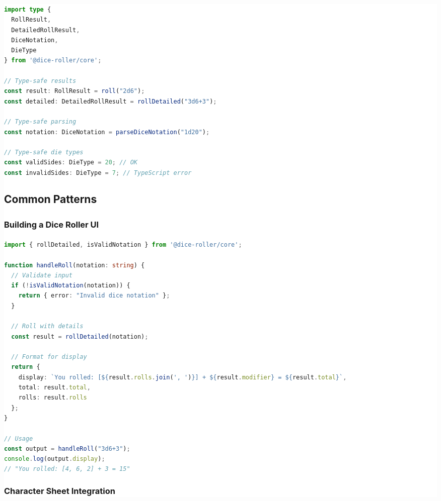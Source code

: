 ```typescript
import type { 
  RollResult, 
  DetailedRollResult, 
  DiceNotation,
  DieType 
} from '@dice-roller/core';

// Type-safe results
const result: RollResult = roll("2d6");
const detailed: DetailedRollResult = rollDetailed("3d6+3");

// Type-safe parsing
const notation: DiceNotation = parseDiceNotation("1d20");

// Type-safe die types
const validSides: DieType = 20; // OK
const invalidSides: DieType = 7; // TypeScript error
```

## Common Patterns

### Building a Dice Roller UI

```typescript
import { rollDetailed, isValidNotation } from '@dice-roller/core';

function handleRoll(notation: string) {
  // Validate input
  if (!isValidNotation(notation)) {
    return { error: "Invalid dice notation" };
  }

  // Roll with details
  const result = rollDetailed(notation);

  // Format for display
  return {
    display: `You rolled: [${result.rolls.join(', ')}] + ${result.modifier} = ${result.total}`,
    total: result.total,
    rolls: result.rolls
  };
}

// Usage
const output = handleRoll("3d6+3");
console.log(output.display);
// "You rolled: [4, 6, 2] + 3 = 15"
```

### Character Sheet Integration

